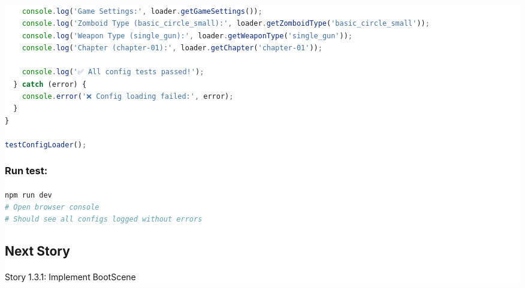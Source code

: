 ```typescript
    console.log('Game Settings:', loader.getGameSettings());
    console.log('Zomboid Type (basic_circle_small):', loader.getZomboidType('basic_circle_small'));
    console.log('Weapon Type (single_gun):', loader.getWeaponType('single_gun'));
    console.log('Chapter (chapter-01):', loader.getChapter('chapter-01'));

    console.log('✅ All config tests passed!');
  } catch (error) {
    console.error('❌ Config loading failed:', error);
  }
}

testConfigLoader();
```

### Run test:
```bash
npm run dev
# Open browser console
# Should see all configs logged without errors
```

## Next Story
Story 1.3.1: Implement BootScene
